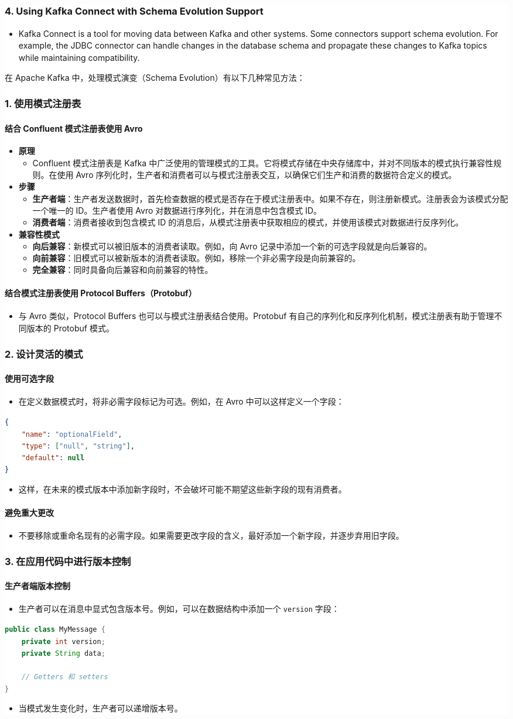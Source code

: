 ### 4. Using Kafka Connect with Schema Evolution Support
- Kafka Connect is a tool for moving data between Kafka and other systems. Some connectors support schema evolution. For example, the JDBC connector can handle changes in the database schema and propagate these changes to Kafka topics while maintaining compatibility.

在 Apache Kafka 中，处理模式演变（Schema Evolution）有以下几种常见方法：

### 1. 使用模式注册表
#### 结合 Confluent 模式注册表使用 Avro
- **原理**
    - Confluent 模式注册表是 Kafka 中广泛使用的管理模式的工具。它将模式存储在中央存储库中，并对不同版本的模式执行兼容性规则。在使用 Avro 序列化时，生产者和消费者可以与模式注册表交互，以确保它们生产和消费的数据符合定义的模式。
- **步骤**
    - **生产者端**：生产者发送数据时，首先检查数据的模式是否存在于模式注册表中。如果不存在，则注册新模式。注册表会为该模式分配一个唯一的 ID。生产者使用 Avro 对数据进行序列化，并在消息中包含模式 ID。
    - **消费者端**：消费者接收到包含模式 ID 的消息后，从模式注册表中获取相应的模式，并使用该模式对数据进行反序列化。
- **兼容性模式**
    - **向后兼容**：新模式可以被旧版本的消费者读取。例如，向 Avro 记录中添加一个新的可选字段就是向后兼容的。
    - **向前兼容**：旧模式可以被新版本的消费者读取。例如，移除一个非必需字段是向前兼容的。
    - **完全兼容**：同时具备向后兼容和向前兼容的特性。

#### 结合模式注册表使用 Protocol Buffers（Protobuf）
- 与 Avro 类似，Protocol Buffers 也可以与模式注册表结合使用。Protobuf 有自己的序列化和反序列化机制，模式注册表有助于管理不同版本的 Protobuf 模式。

### 2. 设计灵活的模式
#### 使用可选字段
- 在定义数据模式时，将非必需字段标记为可选。例如，在 Avro 中可以这样定义一个字段：
```json
{
    "name": "optionalField",
    "type": ["null", "string"],
    "default": null
}
```
- 这样，在未来的模式版本中添加新字段时，不会破坏可能不期望这些新字段的现有消费者。

#### 避免重大更改
- 不要移除或重命名现有的必需字段。如果需要更改字段的含义，最好添加一个新字段，并逐步弃用旧字段。

### 3. 在应用代码中进行版本控制
#### 生产者端版本控制
- 生产者可以在消息中显式包含版本号。例如，可以在数据结构中添加一个 `version` 字段：
```java
public class MyMessage {
    private int version;
    private String data;

    // Getters 和 setters
}
```
- 当模式发生变化时，生产者可以递增版本号。
